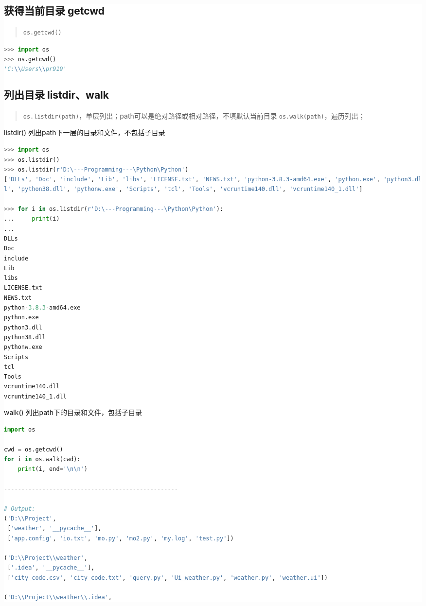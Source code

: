 
## 获得当前目录 getcwd
> `os.getcwd()`

```python
>>> import os
>>> os.getcwd()
'C:\\Users\\pr919'
```

## 列出目录 listdir、walk
> `os.listdir(path)`，单层列出；path可以是绝对路径或相对路径，不填默认当前目录
> `os.walk(path)`，遍历列出；

listdir() 列出path下一层的目录和文件，不包括子目录
```python
>>> import os
>>> os.listdir()
>>> os.listdir(r'D:\---Programming---\Python\Python')
['DLLs', 'Doc', 'include', 'Lib', 'libs', 'LICENSE.txt', 'NEWS.txt', 'python-3.8.3-amd64.exe', 'python.exe', 'python3.dll', 'python38.dll', 'pythonw.exe', 'Scripts', 'tcl', 'Tools', 'vcruntime140.dll', 'vcruntime140_1.dll']

>>> for i in os.listdir(r'D:\---Programming---\Python\Python'):
...     print(i)
...
DLLs
Doc
include
Lib
libs
LICENSE.txt
NEWS.txt
python-3.8.3-amd64.exe
python.exe
python3.dll
python38.dll
pythonw.exe
Scripts
tcl
Tools
vcruntime140.dll
vcruntime140_1.dll
```

walk() 列出path下的目录和文件，包括子目录
```python
import os

cwd = os.getcwd()
for i in os.walk(cwd):
    print(i, end='\n\n')

--------------------------------------------------

# Output:
('D:\\Project', 
 ['weather', '__pycache__'], 
 ['app.config', 'io.txt', 'mo.py', 'mo2.py', 'my.log', 'test.py'])

('D:\\Project\\weather',
 ['.idea', '__pycache__'],
 ['city_code.csv', 'city_code.txt', 'query.py', 'Ui_weather.py', 'weather.py', 'weather.ui'])

('D:\\Project\\weather\\.idea',
```
